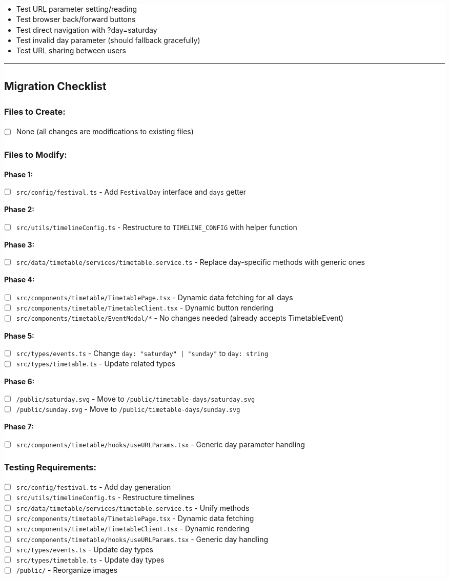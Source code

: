 - Test URL parameter setting/reading
- Test browser back/forward buttons
- Test direct navigation with ?day=saturday
- Test invalid day parameter (should fallback gracefully)
- Test URL sharing between users

---

## Migration Checklist

### Files to Create:

- [ ] None (all changes are modifications to existing files)

### Files to Modify:

**Phase 1:**

- [ ] `src/config/festival.ts` - Add `FestivalDay` interface and `days` getter

**Phase 2:**

- [ ] `src/utils/timelineConfig.ts` - Restructure to `TIMELINE_CONFIG` with helper function

**Phase 3:**

- [ ] `src/data/timetable/services/timetable.service.ts` - Replace day-specific methods with generic ones

**Phase 4:**

- [ ] `src/components/timetable/TimetablePage.tsx` - Dynamic data fetching for all days
- [ ] `src/components/timetable/TimetableClient.tsx` - Dynamic button rendering
- [ ] `src/components/timetable/EventModal/*` - No changes needed (already accepts TimetableEvent)

**Phase 5:**

- [ ] `src/types/events.ts` - Change `day: "saturday" | "sunday"` to `day: string`
- [ ] `src/types/timetable.ts` - Update related types

**Phase 6:**

- [ ] `/public/saturday.svg` - Move to `/public/timetable-days/saturday.svg`
- [ ] `/public/sunday.svg` - Move to `/public/timetable-days/sunday.svg`

**Phase 7:**

- [ ] `src/components/timetable/hooks/useURLParams.tsx` - Generic day parameter handling

### Testing Requirements:

- [ ] `src/config/festival.ts` - Add day generation
- [ ] `src/utils/timelineConfig.ts` - Restructure timelines
- [ ] `src/data/timetable/services/timetable.service.ts` - Unify methods
- [ ] `src/components/timetable/TimetablePage.tsx` - Dynamic data fetching
- [ ] `src/components/timetable/TimetableClient.tsx` - Dynamic rendering
- [ ] `src/components/timetable/hooks/useURLParams.tsx` - Generic day handling
- [ ] `src/types/events.ts` - Update day types
- [ ] `src/types/timetable.ts` - Update day types
- [ ] `/public/` - Reorganize images
